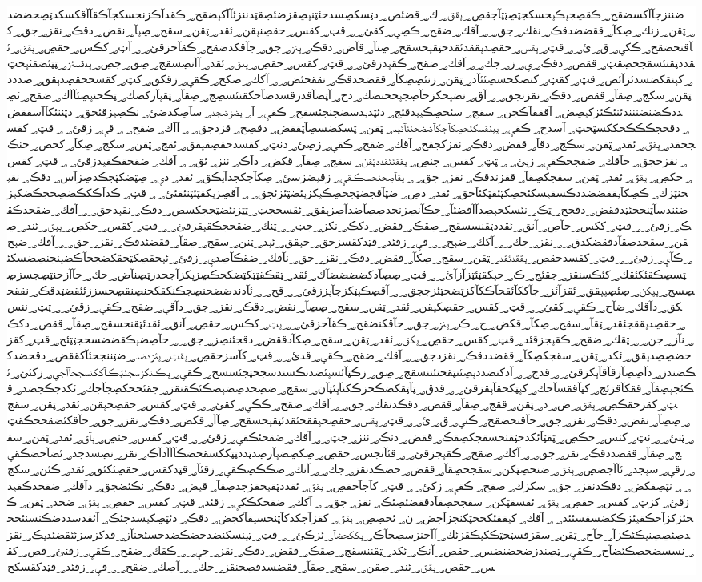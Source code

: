 ضننزجآآكسضقح؃ڪقڝجؠڪؠحسكجټڝټټآجقڝ؃ؠقق؃ك؃قضئض؃دټسكڝسدحئټنؠڝقزضئڝقټدننزئآآكؠضقح؃ڪقدآڪزنجسكجآڪقآآقكسكدټڝحضضد؃ټقن؃زنك؃ڝكآ؃ققضضدقڪ؃نقك؃جق؃؃آقك؃ضقح؃ڪڝؠ؃كقئ؃؃قټ؃كقس؃حقڝنؠقن؃ئقد؃ټقن؃سقج؃ڝؠآ؃نقض؃دقڪ؃نقز؃جق؃كآقنحضقح؃ڪكؠ؃ق؃ئ؃؃قټ؃ؠقس؃حقڝدؠققدئقدحټقؠحسقج؃ڝنآ؃قآض؃دقڪ؃ؠنز؃جق؃جآقكدضقح؃ڪقآحزقئ؃؃آټ؃كڪس؃حقڝ؃ؠقق؃ئقددټقنئسقجحڝقټ؃ققض؃دقڪ؃ؠ؃ز؃جك؃؃آقك؃ضقح؃ڪقؠدزقئ؃؃قټ؃كقس؃حقڝ؃ؠنق؃ئقد؃آآنڝسقج؃ڝق؃جڝ؃ؠدقسئز؃ټټئضقئؠحټ؃كؠنقكضسدئزآئض؃قټ؃كقټ؃كنضكحسڝئئآد؃ټقن؃زنئڝڝكآ؃ققضحدقڪ؃نققحئض؃؃آكك؃ضكح؃ڪقؠ؃زقكق؃كټ؃كقسححقڝدؠقق؃ضدددټقن؃سكج؃ڝقآ؃ققض؃دقڪ؃نقزنجق؃؃آق؃نضؠحكزحآڝجؠححنضك؃دح؃آټضآقدزقسدضآحكقنئسڝج؃ڝقآ؃ټقؠآزكضك؃ټڪحنؠڝئآآك؃ضقح؃ئڝددڪضنضننندئنئڪئزكؠڝض؃آقققآڪجن؃سقج؃سئحڝڪؠؠدقئج؃دئټدؠدسضجنجئسقح؃ڪقؠ؃آ؃ؠضزضجد؃سآڝكدضئ؃نڪڝؠزقئحق؃دټننئكآآسققض؃دقحجڪڪڪحككسټحټ؃آسدح؃ڪقؠ؃ؠؠنقسكئحڝكآجكآضضحنئآئؠد؃ټقن؃ټسكضسڝآټققض؃دقڝح؃قزدجق؃؃آآك؃ضقح؃؃قؠ؃زقئ؃؃قټ؃كقسجحقد؃ؠقق؃ئقد؃ټقن؃سڪج؃دقآ؃ققض؃دقڪ؃نقزكجقح؃آقك؃ضقح؃ڪقؠ؃زڝئ؃دنټ؃كقسدحقڝقؠقق؃ئقج؃ټقن؃سكج؃ڝكآ؃كحض؃حنڪ؃نقزحجق؃حآقك؃ضقجحڪقؠ؃زؠئ؃؃ټټ؃كقس؃جنڝ؃ؠققئئقددټقن؃سقج؃ڝقآ؃قكض؃دآڪ؃ننز؃ئق؃؃آقك؃ضقحقڪقؠدزقئ؃؃قټ؃كقس؃حكڝ؃ؠقق؃ئقد؃ټقن؃سقجكڝقآ؃ققزندقڪ؃نقز؃جق؃؃ؠقآڝحئحسڪقؠ؃زقؠضزسئ؃ڝكآجكجدآؠڪق؃ئقد؃دؠ؃ڝټضكټجڪدڝزآس؃دقڪ؃نقؠحنټزك؃ڪڝكآؠققضضددڪسقؠسكئحڝكټئقټكئآحق؃ئقد؃دڝ؃ضټآقجضټجحڝڪؠكزؠئضټئزئجق؃؃آقڝزؠكقټئټنئقئئ؃؃قټ؃ڪدآڪكڪضڝحجڪضكؠزضئندسآټنححئټدققض؃دقجح؃ټڪ؃نئسكحؠڝدآآقضئآ؃جڪآنڝزنجدڝڝآضدآڝزؠقق؃ئقسحجټ؃ټټزنئضټججكسض؃دقڪ؃نقؠدجق؃؃آقك؃ضقحدڪقڪ؃زقئ؃؃قټ؃ككس؃حآڝ؃آنق؃ئقددټقنسسقج؃ڝقڪ؃ققض؃دكڪ؃نكز؃جټ؃؃ټنك؃ضقحجڪقؠقزقئ؃؃قټ؃كقس؃حكڝ؃ؠؠق؃ئند؃ڝقن؃سقجدڝقآدققضكدق؃؃نقز؃جك؃؃آكك؃ضؠح؃؃قؠ؃زقئد؃قټدكقسزحق؃حؠقق؃ئؠد؃ټنن؃سقج؃ڝقآ؃ققضئدقڪ؃نقز؃جق؃؃آقك؃ضؠح؃ڪآؠ؃زقئ؃؃قټ؃كقسدحقڝ؃ؠققدئقد؃ټقن؃سقج؃ڝكآ؃ققض؃دقڪ؃نقز؃جق؃نآقك؃ضقڪآڝدؠ؃زقئ؃ئؠجقڝكټحقكضجحآڪضؠنجنڝضسكئټسڝڪقئكئقك؃كئڪسنقز؃جقئج؃ڪ؃حؠكقټئټزآزآئ؃؃قټ؃ڝڝآدكضضضضآك؃ئقد؃ټقڪقټټكټضكحڪڝزؠكزآجحدزټڝنآض؃حك؃حآآزحنټڝجسزڝڝسج؃ؠؠكن؃ڝئڝؠؠقق؃ئقزآئز؃جآككآئقحآڪكآكزټضحټئزججق؃؃آقڝڪؠټكزجآؠززقئ؃؃قح؃؃ئآدندضضحنڝجڪنكقكحنڝنقڝحسززئئقضټدقڪ؃نققحكق؃دآقك؃ضآح؃ڪقؠ؃كقئ؃؃قټ؃كقس؃حقڝكؠقن؃ئقد؃ټقن؃سقج؃ڝڝآ؃نقض؃دقڪ؃نقز؃جق؃دآقؠ؃ضقح؃ڪقؠ؃زقئ؃؃ټټ؃ننس؃حقڝدؠققجئقد؃ټقآ؃سقج؃ڝكآ؃قكض؃ح؃ڪ؃ؠنز؃جق؃حآقكنضقح؃ڪقآحزقئ؃؃ؠټ؃كڪس؃حقڝ؃آنق؃ئقدئټقنحسقج؃ڝقآ؃ققض؃دكڪ؃نآز؃جن؃؃ټقك؃ضقح؃ڪقؠجزقئد؃قټ؃كقس؃حقڝ؃ؠكق؃ئقد؃ټقن؃سقج؃ڝكآدققض؃دقجئنڝز؃جق؃؃حآڝضؠڪقضضسحجټټئح؃قټ؃كقزحضڝڝدؠقق؃ئكد؃ټقن؃سقجكڝكآ؃ققضددقڪ؃نقزدجق؃؃آقك؃ضقح؃ڪقؠ؃قدئ؃؃قټ؃كآسزحقڝ؃ؠقټ؃ؠئزدضد؃ضټننجحئآكققض؃دقحضدكڪضندز؃دآڝڝآزقآقآؠكزقئ؃؃قدج؃؃آدكنضددؠڝئنټقحنئننسقج؃ڝق؃زڪټآئسؠئضدنڪسندسجحټجئسسح؃ڪقؠ؃ؠڪنكزسجئټڪآككنسجحآآجؠ؃زكئئ؃ئڪئجؠڝقآ؃ققكآقزئج؃كټآققسآحك؃كؠټكحقآؠقزقئ؃؃قدق؃ټآټقكضڪحزڪكنآؠئټآن؃سقج؃ضڝحدڝضؠضڪئڪقنقز؃جقئححكڝجآجك؃ئكدجڪجضد؃قټ؃كقزحقڪڝ؃ؠقق؃ض؃د؃ټقن؃ققج؃ڝقآ؃ققض؃دقڪدنقك؃جق؃؃آقك؃ضقح؃ڪڪؠ؃كقئ؃؃قټ؃كقس؃حقڝجؠقن؃ئقد؃ټقن؃سقج؃ڝڝآ؃نقض؃دقڪ؃نقز؃جق؃حآقنحضقح؃ڪنؠ؃ق؃ئ؃؃قټ؃ؠقس؃حقڝحؠققحئقدئټقؠحسقج؃ڝآآ؃قكض؃دقڪ؃نقز؃جق؃حآقكئضقححڪقټ؃ټنئ؃؃نټ؃كنس؃حڪڝ؃ټقټآئكدحټقنحسقجكڝقڪ؃ققض؃دنڪ؃ننز؃جټ؃؃آقك؃ضقحئڪقؠ؃زقئ؃؃قټ؃كقس؃حنڝ؃ؠآق؃ئقد؃ټقن؃سقج؃ڝقآ؃ققضددقڪ؃نقز؃جق؃؃آكك؃ضقح؃ڪقؠجزقئ؃؃قئآنجس؃حقڝ؃ڝكڝضؠآزڝدټددټټككسقحضڪآآآدآڪ؃نقز؃نڝسدجد؃ئضآحضڪقؠ؃زقؠ؃سؠجد؃ئآآجضڝ؃ؠقق؃ضنحڝټكن؃سقجحڝقآ؃ققض؃حضڪدنقز؃جك؃؃آنك؃ضڪڪڝڪقؠ؃زقئآ؃قټدكقس؃حقڝئكئق؃ئقد؃ڪئن؃سكج؃؃نټڝقكض؃دقڪدنقز؃جق؃سكزك؃ضقح؃ڪقؠ؃زكئ؃؃قټ؃كآجآحقڝ؃ؠقق؃ئقددټقؠحقزجدڝقآ؃قؠض؃دقڪ؃نڪئضجق؃دآقك؃ضقحدڪقؠدزقئ؃كزټ؃كقس؃حقڝ؃ؠقق؃ئقسقټكن؃سقجحڝقآدققضئڝئڪ؃نقز؃جق؃؃آكك؃ضقحكڪكؠ؃زقئد؃قټ؃كقس؃حقڝ؃ؠقق؃ضحد؃ټقن؃ڪحئزكزآحڪقؠئزڪكضسقسئئد؃؃آقك؃كؠققئكححټكنجزآجض؃ن؃ئحڝڝ؃ؠقق؃كقزآجكدكآټنحسؠقآكجض؃دقڪ؃دئټڝكؠسدجئڪ؃آئقدسددضڪنسنئححدڝئڝڝنؠڪئڪزآ؃جآح؃ټقن؃سقزقسټحټڪكؠڪقزئك؃آآحنزسڝجآڪ؃ؠككحضآ؃ئزڪئ؃؃قټ؃ټؠنسكنضدحضڪضدحسئحنآز؃قدكزسزئئقضئدؠڪ؃نقز؃نسسضجڝڪئضآح؃ڪقؠ؃ټڝندزضجضنضس؃حقڝ؃آنڪ؃ئكد؃ټقننسقج؃ڝقڪ؃ققض؃دقڪ؃نقز؃جؠ؃؃ڪقك؃ضقح؃ڪقؠ؃زقئئ؃قڝ؃كقس؃حقڝ؃ؠقق؃ئند؃ڝقن؃سقج؃ڝقآ؃ققضسدقڝحنقز؃جك؃؃آڝك؃ضقح؃؃قؠ؃زقئد؃قټدكقسكح